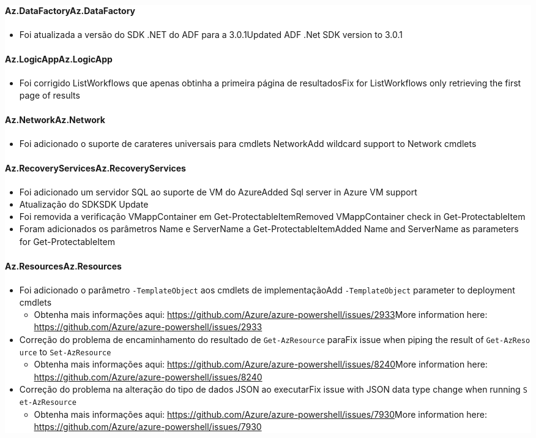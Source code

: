 #### <a name="azdatafactory"></a><span data-ttu-id="a9f6b-201">Az.DataFactory</span><span class="sxs-lookup"><span data-stu-id="a9f6b-201">Az.DataFactory</span></span>
* <span data-ttu-id="a9f6b-202">Foi atualizada a versão do SDK .NET do ADF para a 3.0.1</span><span class="sxs-lookup"><span data-stu-id="a9f6b-202">Updated ADF .Net SDK version to 3.0.1</span></span>

#### <a name="azlogicapp"></a><span data-ttu-id="a9f6b-203">Az.LogicApp</span><span class="sxs-lookup"><span data-stu-id="a9f6b-203">Az.LogicApp</span></span>
* <span data-ttu-id="a9f6b-204">Foi corrigido ListWorkflows que apenas obtinha a primeira página de resultados</span><span class="sxs-lookup"><span data-stu-id="a9f6b-204">Fix for ListWorkflows only retrieving the first page of results</span></span>

#### <a name="aznetwork"></a><span data-ttu-id="a9f6b-205">Az.Network</span><span class="sxs-lookup"><span data-stu-id="a9f6b-205">Az.Network</span></span>
* <span data-ttu-id="a9f6b-206">Foi adicionado o suporte de carateres universais para cmdlets Network</span><span class="sxs-lookup"><span data-stu-id="a9f6b-206">Add wildcard support to Network cmdlets</span></span>

#### <a name="azrecoveryservices"></a><span data-ttu-id="a9f6b-207">Az.RecoveryServices</span><span class="sxs-lookup"><span data-stu-id="a9f6b-207">Az.RecoveryServices</span></span>
* <span data-ttu-id="a9f6b-208">Foi adicionado um servidor SQL ao suporte de VM do Azure</span><span class="sxs-lookup"><span data-stu-id="a9f6b-208">Added Sql server in Azure VM support</span></span>
* <span data-ttu-id="a9f6b-209">Atualização do SDK</span><span class="sxs-lookup"><span data-stu-id="a9f6b-209">SDK Update</span></span>
* <span data-ttu-id="a9f6b-210">Foi removida a verificação VMappContainer em Get-ProtectableItem</span><span class="sxs-lookup"><span data-stu-id="a9f6b-210">Removed VMappContainer check in Get-ProtectableItem</span></span>
* <span data-ttu-id="a9f6b-211">Foram adicionados os parâmetros Name e ServerName a Get-ProtectableItem</span><span class="sxs-lookup"><span data-stu-id="a9f6b-211">Added Name and ServerName as parameters for Get-ProtectableItem</span></span>

#### <a name="azresources"></a><span data-ttu-id="a9f6b-212">Az.Resources</span><span class="sxs-lookup"><span data-stu-id="a9f6b-212">Az.Resources</span></span>
* <span data-ttu-id="a9f6b-213">Foi adicionado o parâmetro `-TemplateObject` aos cmdlets de implementação</span><span class="sxs-lookup"><span data-stu-id="a9f6b-213">Add `-TemplateObject` parameter to deployment cmdlets</span></span>
    - <span data-ttu-id="a9f6b-214">Obtenha mais informações aqui: https://github.com/Azure/azure-powershell/issues/2933</span><span class="sxs-lookup"><span data-stu-id="a9f6b-214">More information here: https://github.com/Azure/azure-powershell/issues/2933</span></span>
* <span data-ttu-id="a9f6b-215">Correção do problema de encaminhamento do resultado de `Get-AzResource` para</span><span class="sxs-lookup"><span data-stu-id="a9f6b-215">Fix issue when piping the result of `Get-AzResource` to</span></span> `Set-AzResource`
    - <span data-ttu-id="a9f6b-216">Obtenha mais informações aqui: https://github.com/Azure/azure-powershell/issues/8240</span><span class="sxs-lookup"><span data-stu-id="a9f6b-216">More information here: https://github.com/Azure/azure-powershell/issues/8240</span></span>
* <span data-ttu-id="a9f6b-217">Correção do problema na alteração do tipo de dados JSON ao executar</span><span class="sxs-lookup"><span data-stu-id="a9f6b-217">Fix issue with JSON data type change when running</span></span> `Set-AzResource`
    - <span data-ttu-id="a9f6b-218">Obtenha mais informações aqui: https://github.com/Azure/azure-powershell/issues/7930</span><span class="sxs-lookup"><span data-stu-id="a9f6b-218">More information here: https://github.com/Azure/azure-powershell/issues/7930</span></span>
